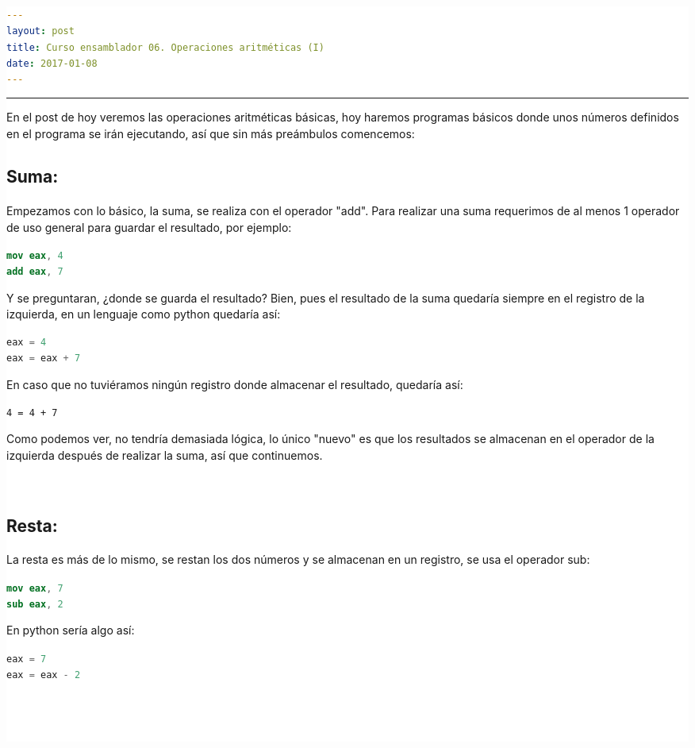 ```yaml
---
layout: post
title: Curso ensamblador 06. Operaciones aritméticas (I)
date: 2017-01-08
---
```

--------------------
En el post de hoy veremos las operaciones aritméticas básicas, hoy haremos programas básicos donde unos números definidos en el programa se irán ejecutando, así que sin más preámbulos comencemos:

## Suma:
Empezamos con lo básico, la suma, se realiza con el operador "add". Para realizar una suma requerimos de al menos 1 operador de uso general para guardar el resultado, por ejemplo:

```nasm
mov eax, 4
add eax, 7
```

Y se preguntaran, ¿donde se guarda el resultado? Bien, pues el resultado de la suma quedaría siempre en el registro de la izquierda, en un lenguaje como python quedaría así:

```python
eax = 4
eax = eax + 7
```

En caso que no tuviéramos ningún registro donde almacenar el resultado, quedaría así:

```
4 = 4 + 7
```

Como podemos ver, no tendría demasiada lógica, lo único "nuevo" es que los resultados se almacenan en el operador de la izquierda después de realizar la suma, así que continuemos.

<br>

## Resta:
La resta es más de lo mismo, se restan los dos números y se almacenan en un registro, se usa el operador sub:

```nasm
mov eax, 7
sub eax, 2
```

En python sería algo así:

```python
eax = 7
eax = eax - 2
```

<br>
<br>
<br>

